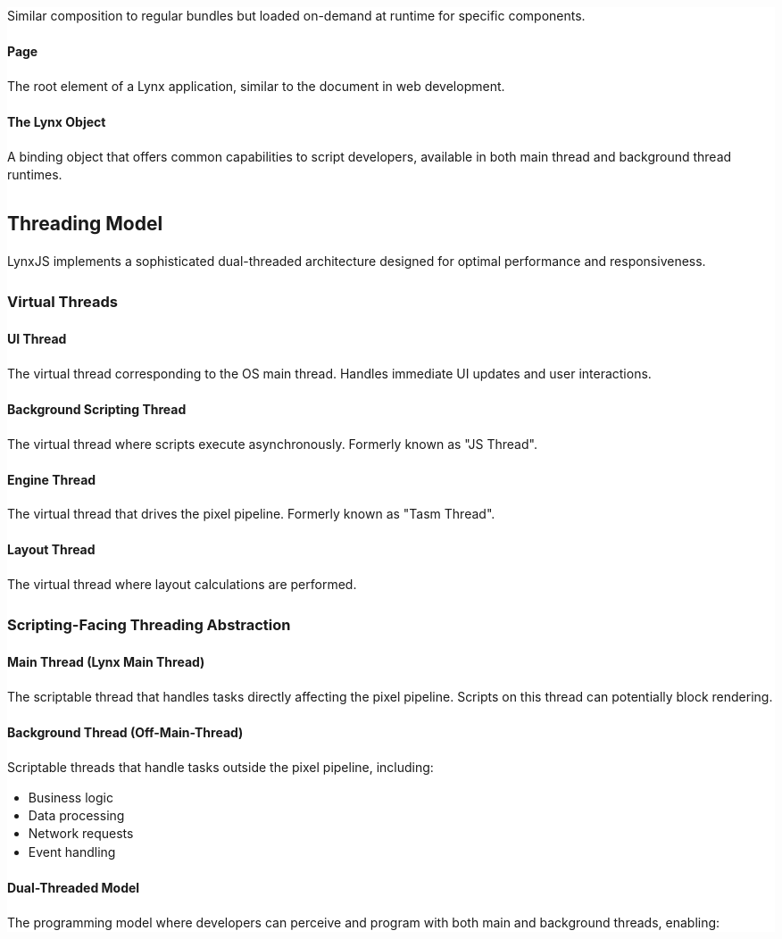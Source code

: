 Similar composition to regular bundles but loaded on-demand at runtime for specific components.

#### Page

The root element of a Lynx application, similar to the document in web development.

#### The Lynx Object

A binding object that offers common capabilities to script developers, available in both main thread and background thread runtimes.

## Threading Model

LynxJS implements a sophisticated dual-threaded architecture designed for optimal performance and responsiveness.

### Virtual Threads

#### UI Thread

The virtual thread corresponding to the OS main thread. Handles immediate UI updates and user interactions.

#### Background Scripting Thread

The virtual thread where scripts execute asynchronously. Formerly known as "JS Thread".

#### Engine Thread

The virtual thread that drives the pixel pipeline. Formerly known as "Tasm Thread".

#### Layout Thread

The virtual thread where layout calculations are performed.

### Scripting-Facing Threading Abstraction

#### Main Thread (Lynx Main Thread)

The scriptable thread that handles tasks directly affecting the pixel pipeline. Scripts on this thread can potentially block rendering.

#### Background Thread (Off-Main-Thread)

Scriptable threads that handle tasks outside the pixel pipeline, including:

- Business logic
- Data processing
- Network requests
- Event handling

#### Dual-Threaded Model

The programming model where developers can perceive and program with both main and background threads, enabling:
